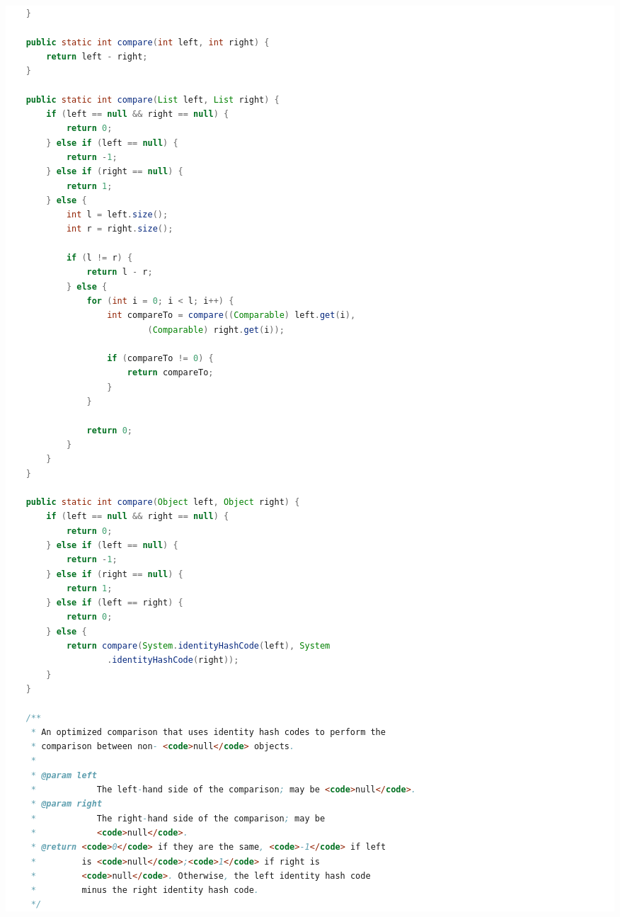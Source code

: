 ```java
    }

    public static int compare(int left, int right) {
        return left - right;
    }

    public static int compare(List left, List right) {
        if (left == null && right == null) {
			return 0;
		} else if (left == null) {
			return -1;
		} else if (right == null) {
			return 1;
		} else {
            int l = left.size();
            int r = right.size();

            if (l != r) {
				return l - r;
			} else {
                for (int i = 0; i < l; i++) {
                    int compareTo = compare((Comparable) left.get(i),
                            (Comparable) right.get(i));

                    if (compareTo != 0) {
						return compareTo;
					}
                }

                return 0;
            }
        }
    }

    public static int compare(Object left, Object right) {
        if (left == null && right == null) {
			return 0;
		} else if (left == null) {
			return -1;
		} else if (right == null) {
			return 1;
		} else if (left == right) {
			return 0;
		} else {
			return compare(System.identityHashCode(left), System
                    .identityHashCode(right));
		}
    }

    /**
     * An optimized comparison that uses identity hash codes to perform the
     * comparison between non- <code>null</code> objects.
     * 
     * @param left
     *            The left-hand side of the comparison; may be <code>null</code>.
     * @param right
     *            The right-hand side of the comparison; may be
     *            <code>null</code>.
     * @return <code>0</code> if they are the same, <code>-1</code> if left
     *         is <code>null</code>;<code>1</code> if right is
     *         <code>null</code>. Otherwise, the left identity hash code
     *         minus the right identity hash code.
     */
```